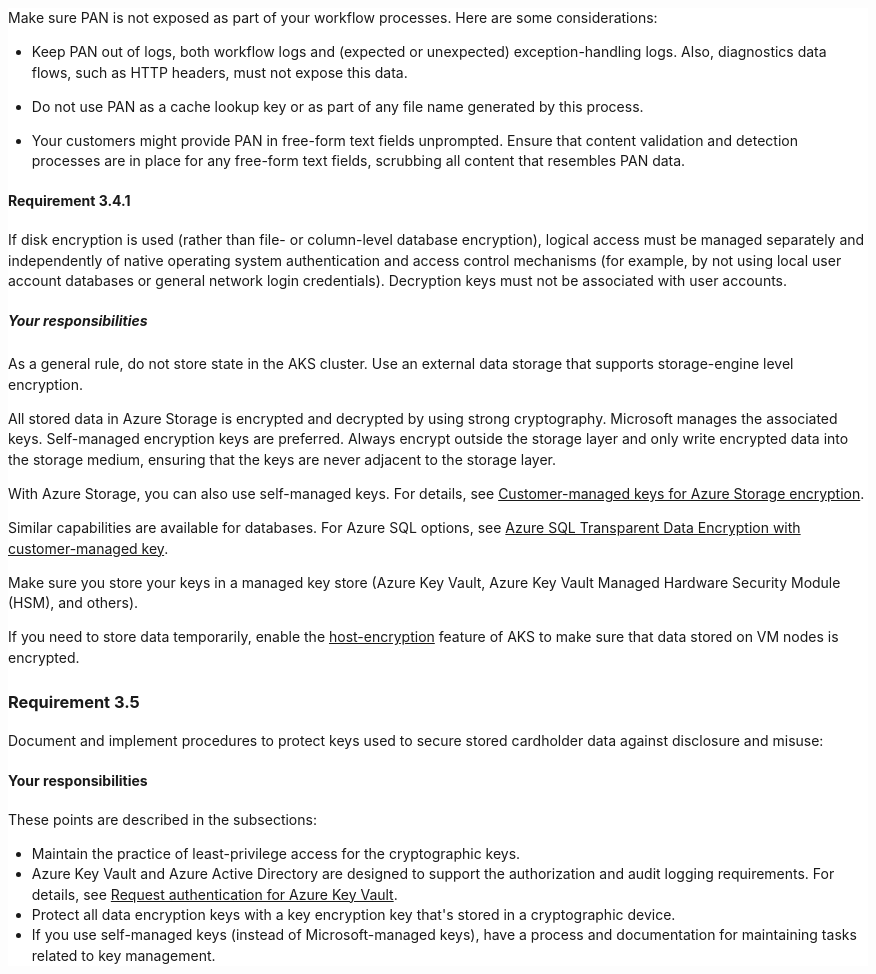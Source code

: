 Make sure PAN is not exposed as part of your workflow processes. Here are some considerations:

- Keep PAN out of logs, both workflow logs and (expected or unexpected) exception-handling logs. Also, diagnostics data flows, such as HTTP headers, must not expose this data.

- Do not use PAN as a cache lookup key or as part of any file name generated by this process.

- Your customers might provide PAN in free-form text fields unprompted. Ensure that content validation and detection processes are in place for any free-form text fields, scrubbing all content that resembles PAN data.

#### Requirement 3.4.1

If disk encryption is used (rather than file- or column-level database encryption), logical access must be managed separately and independently of native operating system authentication and access control mechanisms (for example, by not using local user account databases or general network login credentials). Decryption keys must not be associated with user accounts.

##### Your responsibilities

As a general rule, do not store state in the AKS cluster. Use an external data storage that supports storage-engine level encryption.

All stored data in Azure Storage is encrypted and decrypted by using strong cryptography. Microsoft manages the associated keys. Self-managed encryption keys are preferred. Always encrypt outside the storage layer and only write encrypted data into the storage medium, ensuring that the keys are never adjacent to the storage layer.

With Azure Storage, you can also use self-managed keys. For details, see  [Customer-managed keys for Azure Storage encryption](/azure/storage/common/customer-managed-keys-overview?toc=/azure/storage/blobs/toc.json).

Similar capabilities are available for databases. For Azure SQL options, see [Azure SQL Transparent Data Encryption with customer-managed key](/azure/azure-sql/database/transparent-data-encryption-byok-overview).

Make sure you store your keys in a managed key store (Azure Key Vault, Azure Key Vault Managed Hardware Security Module (HSM), and others).

If you need to store data temporarily, enable the [host-encryption](/azure/aks/enable-host-encryption) feature of AKS to make sure that data stored on VM nodes is encrypted.

### Requirement 3.5

Document and implement procedures to protect keys used to secure stored cardholder data against disclosure and misuse:

#### Your responsibilities

These points are described in the subsections:
- Maintain the practice of least-privilege access for the cryptographic keys.
- Azure Key Vault and Azure Active Directory are designed to support the authorization and audit logging requirements. For details, see [Request authentication for Azure Key Vault](/azure/key-vault/general/authentication-requests-and-responses#authentication).
- Protect all data encryption keys with a key encryption key that's stored in a cryptographic device.
- If you use self-managed keys (instead of Microsoft-managed keys), have a process and documentation for maintaining tasks related to key management.
